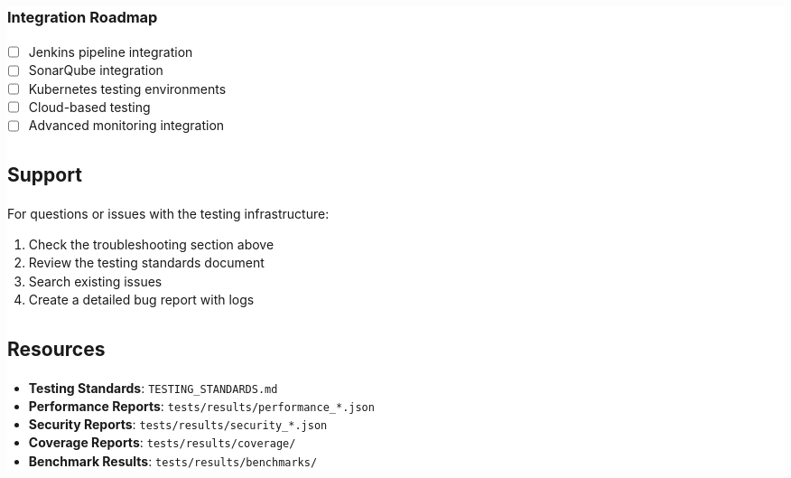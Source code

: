 ### Integration Roadmap

- [ ] Jenkins pipeline integration
- [ ] SonarQube integration
- [ ] Kubernetes testing environments
- [ ] Cloud-based testing
- [ ] Advanced monitoring integration

## Support

For questions or issues with the testing infrastructure:

1. Check the troubleshooting section above
2. Review the testing standards document
3. Search existing issues
4. Create a detailed bug report with logs

## Resources

- **Testing Standards**: `TESTING_STANDARDS.md`
- **Performance Reports**: `tests/results/performance_*.json`
- **Security Reports**: `tests/results/security_*.json`
- **Coverage Reports**: `tests/results/coverage/`
- **Benchmark Results**: `tests/results/benchmarks/`